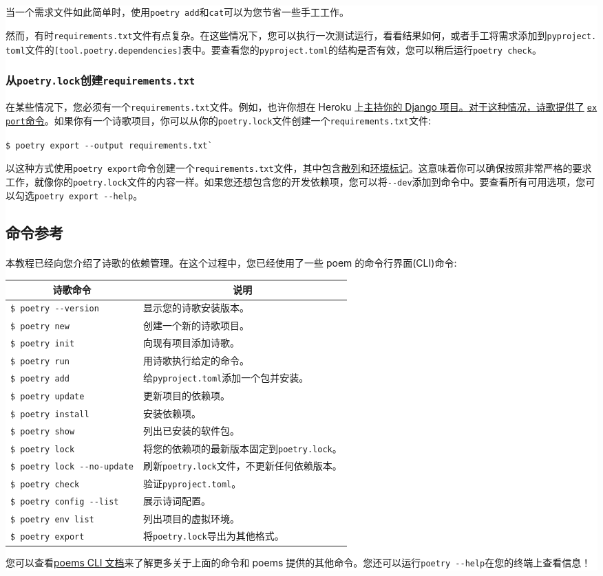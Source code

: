 当一个需求文件如此简单时，使用`poetry add`和`cat`可以为您节省一些手工工作。

然而，有时`requirements.txt`文件有点复杂。在这些情况下，您可以执行一次测试运行，看看结果如何，或者手工将需求添加到`pyproject.toml`文件的`[tool.poetry.dependencies]`表中。要查看您的`pyproject.toml`的结构是否有效，您可以稍后运行`poetry check`。

### 从`poetry.lock`创建`requirements.txt`

在某些情况下，您必须有一个`requirements.txt`文件。例如，也许你想在 Heroku 上[主持你的 Django 项目。对于这种情况，诗歌提供了](https://realpython.com/django-hosting-on-heroku/) [`export`命令](https://python-poetry.org/docs/cli/#export)。如果你有一个诗歌项目，你可以从你的`poetry.lock`文件创建一个`requirements.txt`文件:

```
$ poetry export --output requirements.txt` 
```

以这种方式使用`poetry export`命令创建一个`requirements.txt`文件，其中包含[散列](https://pip.pypa.io/en/stable/cli/pip_install/#hash-checking-mode)和[环境标记](https://www.python.org/dev/peps/pep-0508/#environment-markers)。这意味着你可以确保按照非常严格的要求工作，就像你的`poetry.lock`文件的内容一样。如果您还想包含您的开发依赖项，您可以将`--dev`添加到命令中。要查看所有可用选项，您可以勾选`poetry export --help`。

## 命令参考

本教程已经向您介绍了诗歌的依赖管理。在这个过程中，您已经使用了一些 poem 的命令行界面(CLI)命令:

| 诗歌命令 | 说明 |
| --- | --- |
| `$ poetry --version` | 显示您的诗歌安装版本。 |
| `$ poetry new` | 创建一个新的诗歌项目。 |
| `$ poetry init` | 向现有项目添加诗歌。 |
| `$ poetry run` | 用诗歌执行给定的命令。 |
| `$ poetry add` | 给`pyproject.toml`添加一个包并安装。 |
| `$ poetry update` | 更新项目的依赖项。 |
| `$ poetry install` | 安装依赖项。 |
| `$ poetry show` | 列出已安装的软件包。 |
| `$ poetry lock` | 将您的依赖项的最新版本固定到`poetry.lock`。 |
| `$ poetry lock --no-update` | 刷新`poetry.lock`文件，不更新任何依赖版本。 |
| `$ poetry check` | 验证`pyproject.toml`。 |
| `$ poetry config --list` | 展示诗词配置。 |
| `$ poetry env list` | 列出项目的虚拟环境。 |
| `$ poetry export` | 将`poetry.lock`导出为其他格式。 |

您可以查看[poems CLI 文档](https://python-poetry.org/docs/cli/)来了解更多关于上面的命令和 poems 提供的其他命令。您还可以运行`poetry --help`在您的终端上查看信息！
